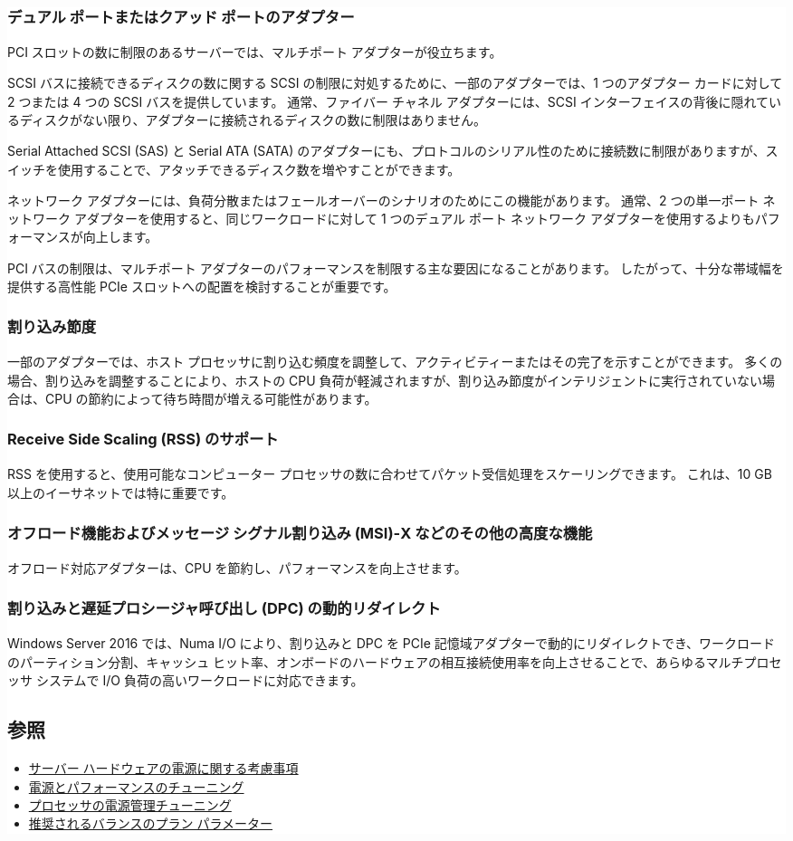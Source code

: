 ### <a name="dual--or-quad-port-adapters"></a>デュアル ポートまたはクアッド ポートのアダプター
PCI スロットの数に制限のあるサーバーでは、マルチポート アダプターが役立ちます。

SCSI バスに接続できるディスクの数に関する SCSI の制限に対処するために、一部のアダプターでは、1 つのアダプター カードに対して 2 つまたは 4 つの SCSI バスを提供しています。 通常、ファイバー チャネル アダプターには、SCSI インターフェイスの背後に隠れているディスクがない限り、アダプターに接続されるディスクの数に制限はありません。

Serial Attached SCSI (SAS) と Serial ATA (SATA) のアダプターにも、プロトコルのシリアル性のために接続数に制限がありますが、スイッチを使用することで、アタッチできるディスク数を増やすことができます。

ネットワーク アダプターには、負荷分散またはフェールオーバーのシナリオのためにこの機能があります。 通常、2 つの単一ポート ネットワーク アダプターを使用すると、同じワークロードに対して 1 つのデュアル ポート ネットワーク アダプターを使用するよりもパフォーマンスが向上します。

PCI バスの制限は、マルチポート アダプターのパフォーマンスを制限する主な要因になることがあります。 したがって、十分な帯域幅を提供する高性能 PCIe スロットへの配置を検討することが重要です。

### <a name="interrupt-moderation"></a>割り込み節度
一部のアダプターでは、ホスト プロセッサに割り込む頻度を調整して、アクティビティーまたはその完了を示すことができます。 多くの場合、割り込みを調整することにより、ホストの CPU 負荷が軽減されますが、割り込み節度がインテリジェントに実行されていない場合は、CPU の節約によって待ち時間が増える可能性があります。

### <a name="receive-side-scaling-rss-support"></a>Receive Side Scaling (RSS) のサポート
RSS を使用すると、使用可能なコンピューター プロセッサの数に合わせてパケット受信処理をスケーリングできます。 これは、10 GB 以上のイーサネットでは特に重要です。

### <a name="offload-capability-and-other-advanced-features-such-as-message-signaled-interrupt-msi-x"></a>オフロード機能およびメッセージ シグナル割り込み (MSI)-X などのその他の高度な機能
オフロード対応アダプターは、CPU を節約し、パフォーマンスを向上させます。

### <a name="dynamic-interrupt-and-deferred-procedure-call-dpc-redirection"></a>割り込みと遅延プロシージャ呼び出し (DPC) の動的リダイレクト
Windows Server 2016 では、Numa I/O により、割り込みと DPC を PCIe 記憶域アダプターで動的にリダイレクトでき、ワークロードのパーティション分割、キャッシュ ヒット率、オンボードのハードウェアの相互接続使用率を向上させることで、あらゆるマルチプロセッサ システムで I/O 負荷の高いワークロードに対応できます。

## <a name="see-also"></a>参照
- [サーバー ハードウェアの電源に関する考慮事項](power.md)
- [電源とパフォーマンスのチューニング](power/power-performance-tuning.md)
- [プロセッサの電源管理チューニング](power/processor-power-management-tuning.md)
- [推奨されるバランスのプラン パラメーター](power/recommended-balanced-plan-parameters.md)
